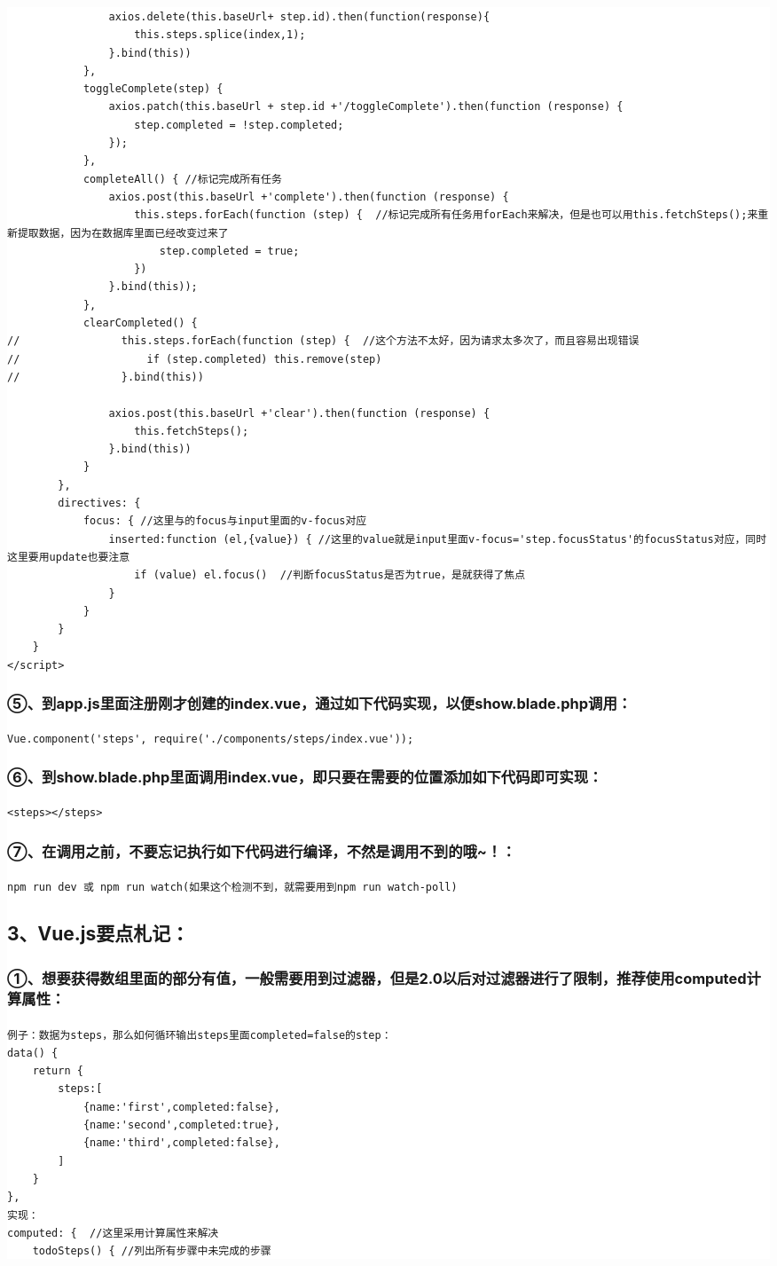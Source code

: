                     axios.delete(this.baseUrl+ step.id).then(function(response){
                        this.steps.splice(index,1);
                    }.bind(this))
                },
                toggleComplete(step) {
                    axios.patch(this.baseUrl + step.id +'/toggleComplete').then(function (response) {
                        step.completed = !step.completed;
                    });
                },
                completeAll() { //标记完成所有任务
                    axios.post(this.baseUrl +'complete').then(function (response) {
                        this.steps.forEach(function (step) {  //标记完成所有任务用forEach来解决，但是也可以用this.fetchSteps();来重新提取数据，因为在数据库里面已经改变过来了
                            step.completed = true;
                        })
                    }.bind(this));
                },
                clearCompleted() {
    //                this.steps.forEach(function (step) {  //这个方法不太好，因为请求太多次了，而且容易出现错误
    //                    if (step.completed) this.remove(step)
    //                }.bind(this))
    
                    axios.post(this.baseUrl +'clear').then(function (response) {
                        this.fetchSteps();
                    }.bind(this))
                }
            },
            directives: {
                focus: { //这里与的focus与input里面的v-focus对应
                    inserted:function (el,{value}) { //这里的value就是input里面v-focus='step.focusStatus'的focusStatus对应，同时这里要用update也要注意
                        if (value) el.focus()  //判断focusStatus是否为true，是就获得了焦点
                    }
                }
            }
        }
    </script>
### ⑤、到app.js里面注册刚才创建的index.vue，通过如下代码实现，以便show.blade.php调用：
    Vue.component('steps', require('./components/steps/index.vue'));
### ⑥、到show.blade.php里面调用index.vue，即只要在需要的位置添加如下代码即可实现：
    <steps></steps>
### ⑦、在调用之前，不要忘记执行如下代码进行编译，不然是调用不到的哦~！：
    npm run dev 或 npm run watch(如果这个检测不到，就需要用到npm run watch-poll)
## 3、Vue.js要点札记：
### ①、想要获得数组里面的部分有值，一般需要用到过滤器，但是2.0以后对过滤器进行了限制，推荐使用computed计算属性：
    例子：数据为steps，那么如何循环输出steps里面completed=false的step：
    data() {
        return {
            steps:[
                {name:'first',completed:false},
                {name:'second',completed:true},
                {name:'third',completed:false},
            ]    
        }
    },
    实现：
    computed: {  //这里采用计算属性来解决
        todoSteps() { //列出所有步骤中未完成的步骤